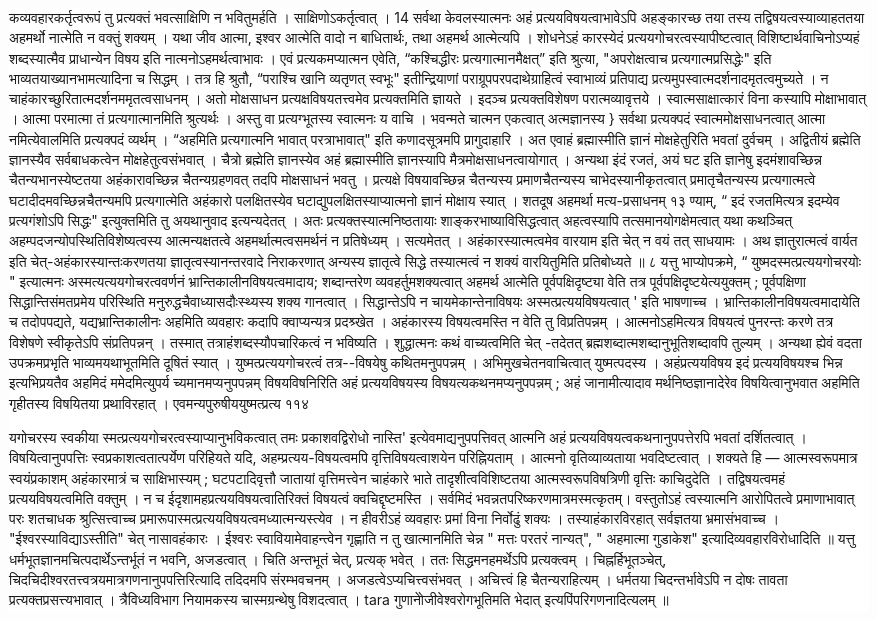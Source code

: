 कव्यवहारकर्तृत्वरूपं तु प्रत्यक्तं भवत्साक्षिणि न भवितुमर्हति । साक्षिणोऽकर्तृत्वात् । 
14 
सर्वथा केवलस्यात्मनः अहं प्रत्ययविषयत्वाभावेऽपि अहङ्कारच्छ तया तस्य तद्विषयत्वस्याव्याहततया अहमर्थो नात्मेति न वक्तुं शक्यम् । यथा जीव आत्मा, इश्वर आत्मेति वादो न बाधितार्थः, तथा अहमर्थ आत्मेत्यपि । 
शोधनेऽहं कारस्येदं प्रत्ययगोचरत्वस्यापीष्टत्वात् विशिष्टार्थवाचिनोऽप्यहं शब्दस्यात्मैव प्राधान्येन विषय इति नात्मनोऽहमर्थत्वाभावः । एवं प्रत्यकमप्यात्मन एवेति, “कश्चिद्धीरः प्रत्यगात्मानमैक्षत्” इति श्रुत्या, "अपरोक्षत्वाच प्रत्यगात्मप्रसिद्धेः" इति भाव्यतयाख्यानभामत्यादिना च सिद्धम् । तत्र हि श्रुतौ, “पराश्चि खानि व्यतृणत् स्वभूः" इतीन्द्रियाणां पराग्रूपपरपदाथेग्राहित्वं स्वाभाव्यं प्रतिपाद्य प्रत्यमुपस्वात्मदर्शनादमृतत्वमुच्यते । न चाहंकारच्छुरितात्मदर्शनममृतत्वसाधनम् । अतो मोक्षसाधन प्रत्यक्षविषयतत्त्वमेव प्रत्यक्तमिति ज्ञायते । इदञ्च प्रत्यक्तविशेषण परात्मव्यावृत्तये । स्वात्मसाक्षात्कारं विना कस्यापि मोक्षाभावात् । आत्मा परमात्मा तं प्रत्यगात्मानमिति श्रुत्यर्थः । 
अस्तु वा प्रत्यग्भूतस्य स्वात्मनः य 
वाचि । भवन्मते चात्मन एकत्वात् अत्मज्ञानस्य 
} 
सर्वथा प्रत्यक्पदं स्वात्ममोक्षसाधनत्वात् आत्मा
नमित्येवालमिति प्रत्यक्पदं व्यर्थम् । “अहमिति प्रत्यगात्मनि भावात् परत्राभावात्" इति कणादसूत्रमपि प्रागुदाहारि । अत एवाहं ब्रह्मास्मीति ज्ञानं मोक्षहेतुरिति भवतां दुर्वचम् । अद्वितीयं ब्रह्मेति ज्ञानस्यैव सर्वबाधकत्वेन मोक्षहेतुत्वसंभवात् । चैत्रो ब्रह्मेति ज्ञानस्येव अहं ब्रह्मास्मीति ज्ञानस्यापि मैत्रमोक्षसाधनत्वायोगात् । अन्यथा इंदं रजतं, अयं घट इति ज्ञानेषु इदमंशावच्छिन्न चैतन्यभानस्येष्टतया अहंकारावच्छिन्न चैतन्यग्रहणवत् तदपि मोक्षसाधनं भवतु । प्रत्यक्षे विषयावच्छिन्न चैतन्यस्य प्रमाणचैतन्यस्य चाभेदस्यानीकृतत्वात् प्रमातृचैतन्यस्य प्रत्यगात्मत्वे घटादीदमवच्छिन्नचैतन्यमपि प्रत्यगात्मेति अहंकारो पलक्षितस्येव घटाद्युपलक्षितस्याप्यात्मनो ज्ञानं मोक्षाय स्यात् । शतदूष
अहमर्था मत्य-प्रसाधनम् 
१३ 
ण्याम्, “ इदं रजतमित्यत्र इदम्येव प्रत्यगंशोऽपि सिद्धः" इत्युक्तमिति तु अयथानुवाद इत्यन्यदेतत् । अतः प्रत्यक्तस्यात्मनिष्ठतायाः शाङ्करभाष्याविसिद्धत्वात् अहत्वस्यापि तत्समानयोगक्षेमत्वात् यथा कथञ्चित् अहम्पदजन्योपस्थितिविशेष्यत्वस्य आत्मन्यक्षतत्वे अहमर्थात्मत्वसमर्थनं न प्रतिषेध्यम् । सत्यमेतत् । अहंकारस्यात्मत्वमेव वारयाम इति चेत् न वयं तत् साधयामः । अथ ज्ञातुरात्मत्वं वार्यत इति चेत्-अहंकारस्यान्तःकरणतया ज्ञातृत्वस्यानन्तरवादे निराकरणात् अन्यस्य ज्ञातृत्वे सिद्धे तस्यात्मत्वं न शक्यं वारयितुमिति प्रतिबोध्यते ॥ 
८ 
यत्तु भाप्योपक्रमे, “ युष्मदस्मत्प्रत्ययगोचरयोः " इत्यात्मनः अस्मत्यत्ययगोचरत्ववर्णनं भ्रान्तिकालीनविषयत्वमादाय; शब्दान्तरेण व्यवहर्तुमशक्यत्वात् अहमर्थ आत्मेति पूर्वपक्षिदृष्ट्या वेति तत्र पूर्वपक्षिदृष्टयेत्ययुक्तम् ; पूर्वपक्षिणा सिद्धान्तिसंमतप्रमेय परिस्थिति मनुरुद्धचैवाध्यासदौःस्थ्यस्य शक्य गानत्वात् । सिद्धान्तेऽपि न चायमेकान्तेनाविषयः अस्मत्प्रत्ययविषयत्वात् ' इति भाषणाच्च । भ्रान्तिकालीनविषयत्वमादायेति च तदोपपद्यते, यद्यभ्रान्तिकालीनः अहमिति व्यवहारः कदापि क्वाप्यन्यत्र प्रदश्र्खेत । अहंकारस्य विषयत्वमस्ति न वेति तु विप्रतिपन्नम् । आत्मनोऽहमित्यत्र विषयत्वं पुनरन्तः करणे तत्र विशेषणे स्वीकृतेऽपि संप्रतिपन्नन् । तस्मात् तत्राहंशब्दस्यौपचारिकत्वं न भविष्यति । शुद्धात्मनः कथं वाच्यत्वमिति चेत् -तदेतत् ब्रह्मशब्दात्मशब्दानुभूतिशब्दावपि तुल्यम् । 
अन्यथा ह्येवं वदता उपक्रमप्रभृति भाव्यमयथाभूतमिति दूषितं स्यात् । युष्मत्प्रत्ययगोचरत्वं तत्र--विषयेषु कथितमनुपपन्नम् । अभिमुखचेतनवाचित्वात् युष्मत्पदस्य । अहंप्रत्ययविषय इदं प्रत्ययविषयश्च भिन्न इत्यभिप्रयतैव अहमिदं ममेदमित्युपर्य च्यमानमप्यनुपपन्नम् विषयविषनिरिति अहं प्रत्ययविषयस्य विषयत्यकथनमप्यनुपपन्नम् ; अहं जानामीत्यादाव मर्थनिष्ठज्ञानादेरेव विषयित्वानुभवात अहमिति गृहीतस्य विषयितया प्रथाविरहात् । एवमन्यपुरुषीययुष्मत्प्रत्य
११४ 

यगोचरस्य स्वकीया स्मत्प्रत्ययगोचरत्वस्याप्यानुभविकत्वात् तमः प्रकाशवद्विरोधो नास्ति' इत्येवमाद्यनुपपत्तिवत् आत्मनि अहं प्रत्ययविषयत्वकथनानुपपत्तेरपि भवतां दर्शितत्वात् । विषयित्वानुपपत्तिः स्वप्रकाशत्वतात्पर्येण परिहियते यदि, अहम्प्रत्यय-विषयत्वमपि वृत्तिविषयत्वाशयेन परिह्नियताम् । आत्मनो वृतिव्याव्यताया भवदिष्टत्वात् । शक्यते हि — आत्मस्वरूपमात्र स्वयंप्रकाशम् अहंकारमात्रं च साक्षिभास्यम् ; घटपटादिवृत्तौ जातायां वृत्तिमत्त्वेन चाहंकारे भाते तादृशीत्वविशिष्टतया आत्मस्वरूपविषत्रिणी वृत्तिः काचिदुदेति । तद्विषयत्वमहं प्रत्ययविषयत्वमिति वक्तुम् । न च ईदृशामहप्रत्ययविषयत्वातिरिक्तं विषयत्वं क्वचिद्दृष्टमस्ति । सर्वमिदं भवन्नतपरिष्करणमात्रमस्मत्कृतम्। वस्तुतोऽहं त्वस्यात्मनि आरोपितत्वे प्रमाणाभावात् परः शतचाधक श्रुत्सित्त्वाच्च प्रमारूपास्मत्प्रत्ययविषयत्वमध्यात्मन्यस्त्येव । न हीवरीऽहं व्यवहारः प्रमां विना निर्वोढुं शक्यः । तस्याहंकारविरहात् सर्वज्ञतया भ्रमासंभवाच्च । "ईश्वरस्याविद्याऽस्तीति" चेत् नासावहंकारः । ईश्वरः स्वावियामेवाहन्त्वेन गृह्णाति न तु खात्मानमिति चेन्न " मत्तः परतरं नान्यत्", " अहमात्मा गुडाकेश" इत्यादिव्यवहारविरोधादिति ॥ 
यत्तु धर्मभूतज्ञानमचित्पदार्थेऽन्तर्भूतं न भवनि, अजडत्वात् । चिति अन्तभूतं चेत्, प्रत्यक् भवेत् । ततः सिद्धमनहमर्थेऽपि प्रत्यक्त्वम् । चिह्नर्हिभूतञ्चेत्, चिदचिदीश्वरतत्त्वत्रयमात्रगणनानुपपत्तिरित्यादि तदिदमपि संरम्भवचनम् । अजडत्वेऽप्यचित्त्वसंभवत् । अचित्त्वं हि चैतन्यराहित्यम् । धर्मतया चिदन्तर्भावेऽपि न दोषः तावता प्रत्यक्तप्रसत्त्यभावात् । 
त्रैविध्यविभाग नियामकस्य चास्मग्रन्थेषु विशदत्वात् । tara गुणानेोजीवेश्वरोगभूतिमति भेदात् 
इत्यपिंपरिगणनादित्यलम् ॥ 